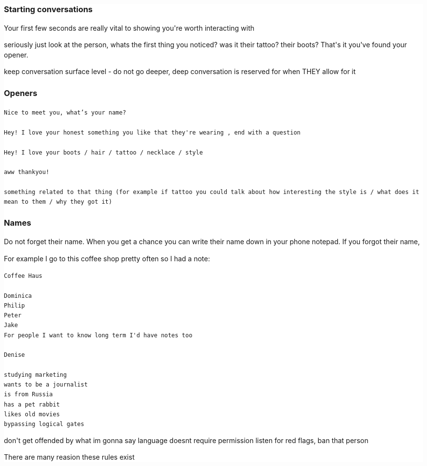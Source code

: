 ### Starting conversations
Your first few seconds are really vital to showing you're worth interacting with

seriously just look at the person, whats the first thing you noticed? was it their tattoo? their boots? That's it you've found your opener.

keep conversation surface level - do not go deeper, deep conversation is reserved for when THEY allow for it

### Openers

```md
Nice to meet you, what’s your name?

Hey! I love your honest something you like that they're wearing , end with a question

Hey! I love your boots / hair / tattoo / necklace / style

aww thankyou!

something related to that thing (for example if tattoo you could talk about how interesting the style is / what does it mean to them / why they got it)

```

### Names
Do not forget their name. When you get a chance you can write their name down in your phone notepad. If you forgot their name,

For example I go to this coffee shop pretty often so I had a note:

```md
Coffee Haus

Dominica
Philip
Peter
Jake
For people I want to know long term I'd have notes too

Denise

studying marketing
wants to be a journalist
is from Russia
has a pet rabbit
likes old movies
bypassing logical gates
```

don't get offended by what im gonna say
language doesnt require permission listen for red flags, ban that person

There are many reasion these rules exist
